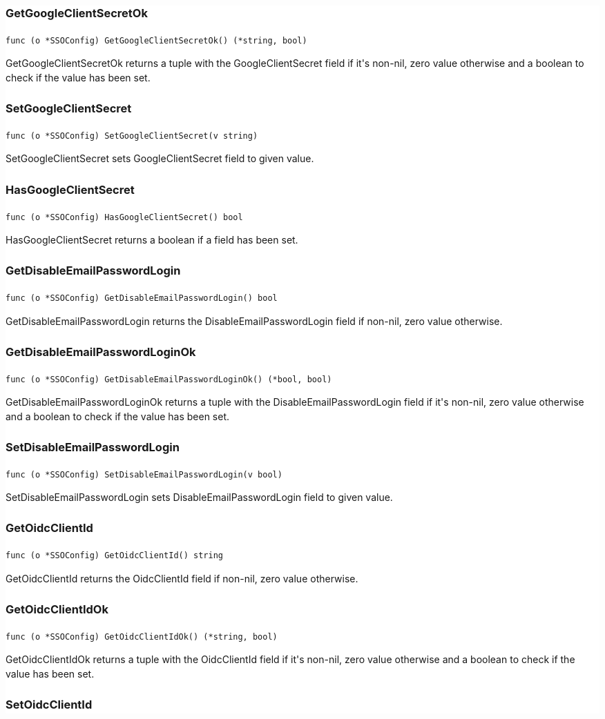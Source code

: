 ### GetGoogleClientSecretOk

`func (o *SSOConfig) GetGoogleClientSecretOk() (*string, bool)`

GetGoogleClientSecretOk returns a tuple with the GoogleClientSecret field if it's non-nil, zero value otherwise
and a boolean to check if the value has been set.

### SetGoogleClientSecret

`func (o *SSOConfig) SetGoogleClientSecret(v string)`

SetGoogleClientSecret sets GoogleClientSecret field to given value.

### HasGoogleClientSecret

`func (o *SSOConfig) HasGoogleClientSecret() bool`

HasGoogleClientSecret returns a boolean if a field has been set.

### GetDisableEmailPasswordLogin

`func (o *SSOConfig) GetDisableEmailPasswordLogin() bool`

GetDisableEmailPasswordLogin returns the DisableEmailPasswordLogin field if non-nil, zero value otherwise.

### GetDisableEmailPasswordLoginOk

`func (o *SSOConfig) GetDisableEmailPasswordLoginOk() (*bool, bool)`

GetDisableEmailPasswordLoginOk returns a tuple with the DisableEmailPasswordLogin field if it's non-nil, zero value otherwise
and a boolean to check if the value has been set.

### SetDisableEmailPasswordLogin

`func (o *SSOConfig) SetDisableEmailPasswordLogin(v bool)`

SetDisableEmailPasswordLogin sets DisableEmailPasswordLogin field to given value.


### GetOidcClientId

`func (o *SSOConfig) GetOidcClientId() string`

GetOidcClientId returns the OidcClientId field if non-nil, zero value otherwise.

### GetOidcClientIdOk

`func (o *SSOConfig) GetOidcClientIdOk() (*string, bool)`

GetOidcClientIdOk returns a tuple with the OidcClientId field if it's non-nil, zero value otherwise
and a boolean to check if the value has been set.

### SetOidcClientId

